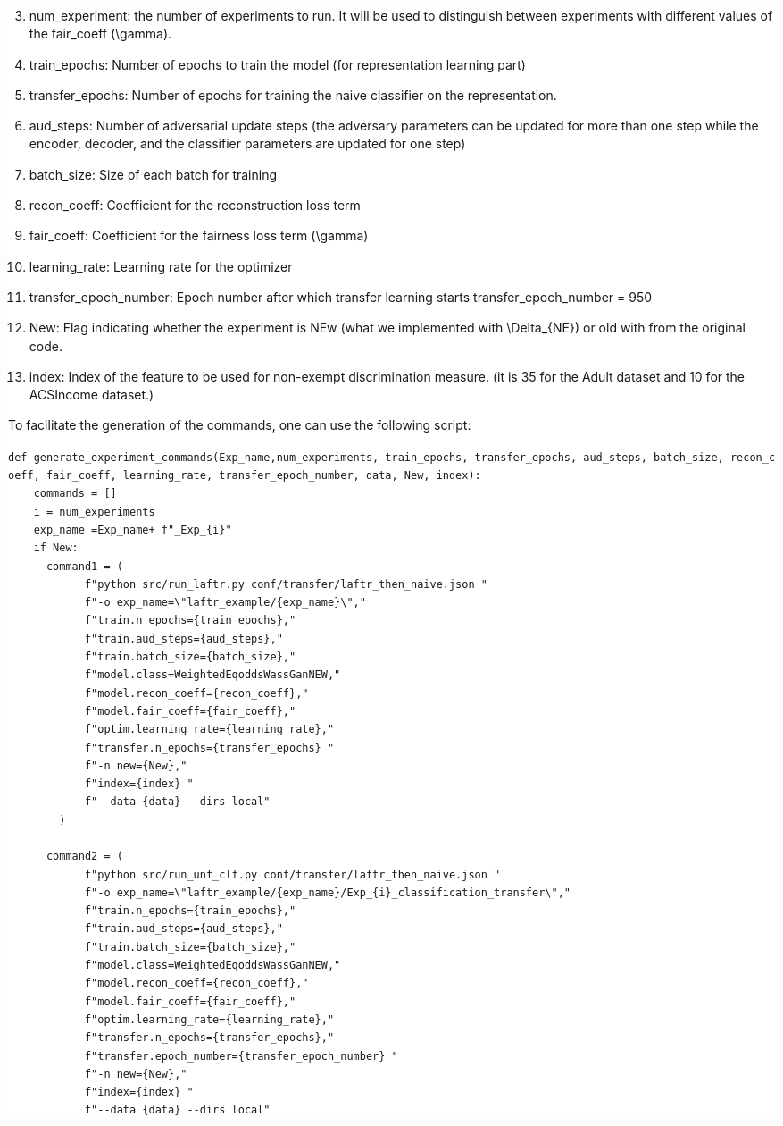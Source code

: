 3. num_experiment: the number of experiments to run. It will be used to distinguish between experiments with different values of the fair_coeff (\gamma).

4. train_epochs: Number of epochs to train the model (for representation learning part)

5. transfer_epochs: Number of epochs for training the naive classifier on the representation.

6. aud_steps: Number of adversarial update steps (the adversary parameters can be updated for more than one step while the encoder, decoder, and the classifier parameters are updated for one step)

7. batch_size: Size of each batch for training


8. recon_coeff: Coefficient for the reconstruction loss term


9. fair_coeff: Coefficient for the fairness loss term (\gamma)


10. learning_rate: Learning rate for the optimizer

11. transfer_epoch_number: Epoch number after which transfer learning starts
transfer_epoch_number = 950

12. New: Flag indicating whether the experiment is NEw (what we implemented with \Delta_{NE}) or old with from the original code.


13. index: Index of the feature to be used for non-exempt discrimination measure. (it is 35 for the Adult dataset and 10 for the ACSIncome dataset.)

To facilitate the generation of the commands, one can use the following script: 
```
def generate_experiment_commands(Exp_name,num_experiments, train_epochs, transfer_epochs, aud_steps, batch_size, recon_coeff, fair_coeff, learning_rate, transfer_epoch_number, data, New, index):
    commands = []
    i = num_experiments
    exp_name =Exp_name+ f"_Exp_{i}"
    if New:
      command1 = (
            f"python src/run_laftr.py conf/transfer/laftr_then_naive.json "
            f"-o exp_name=\"laftr_example/{exp_name}\","
            f"train.n_epochs={train_epochs},"
            f"train.aud_steps={aud_steps},"
            f"train.batch_size={batch_size},"
            f"model.class=WeightedEqoddsWassGanNEW,"
            f"model.recon_coeff={recon_coeff},"
            f"model.fair_coeff={fair_coeff},"
            f"optim.learning_rate={learning_rate},"
            f"transfer.n_epochs={transfer_epochs} "
            f"-n new={New},"
            f"index={index} "
            f"--data {data} --dirs local"
        )

      command2 = (
            f"python src/run_unf_clf.py conf/transfer/laftr_then_naive.json "
            f"-o exp_name=\"laftr_example/{exp_name}/Exp_{i}_classification_transfer\","
            f"train.n_epochs={train_epochs},"
            f"train.aud_steps={aud_steps},"
            f"train.batch_size={batch_size},"
            f"model.class=WeightedEqoddsWassGanNEW,"
            f"model.recon_coeff={recon_coeff},"
            f"model.fair_coeff={fair_coeff},"
            f"optim.learning_rate={learning_rate},"
            f"transfer.n_epochs={transfer_epochs},"
            f"transfer.epoch_number={transfer_epoch_number} "
            f"-n new={New},"
            f"index={index} "
            f"--data {data} --dirs local"
```